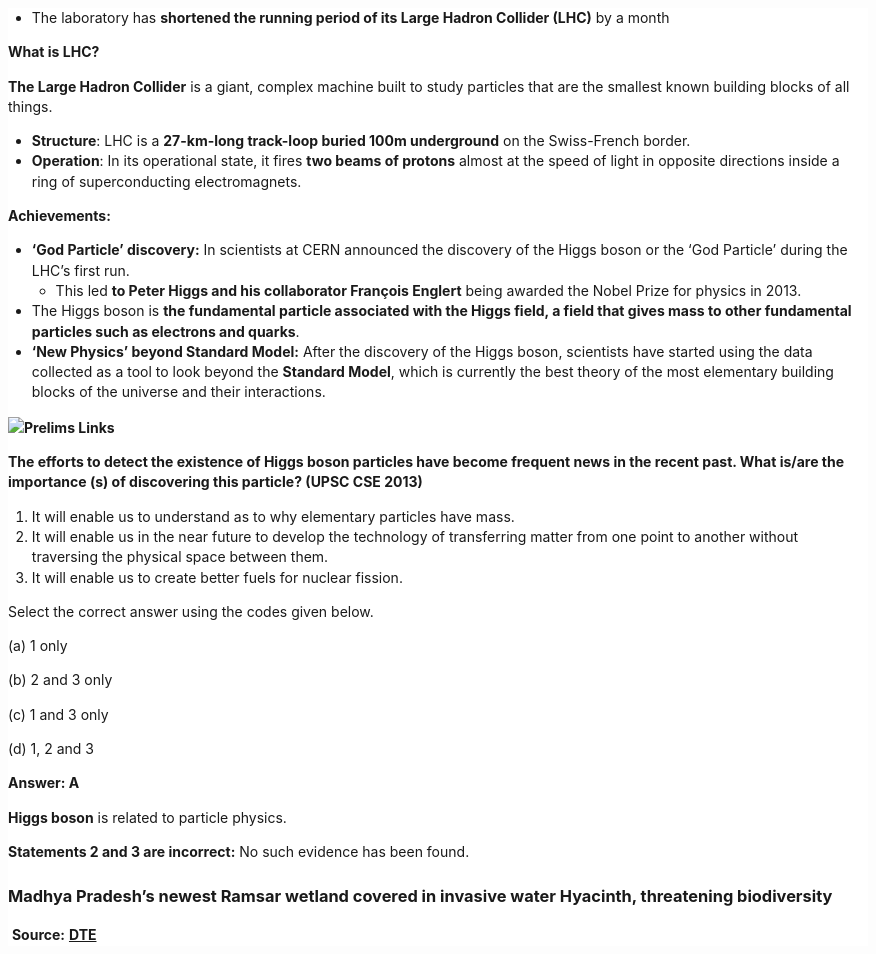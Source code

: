 - The laboratory has **shortened the running period of its Large Hadron Collider (LHC)** by a month

**What is LHC?**

**The Large Hadron Collider** is a giant, complex machine built to study particles that are the smallest known building blocks of all things.

- **Structure**: LHC is a **27-km-long track-loop buried 100m underground** on the Swiss-French border.
- **Operation**: In its operational state, it fires **two beams of protons** almost at the speed of light in opposite directions inside a ring of superconducting electromagnets.

**Achievements:**

- **‘God Particle’ discovery:** In scientists at CERN announced the discovery of the Higgs boson or the ‘God Particle’ during the LHC’s first run.
    - This led **to Peter Higgs and his collaborator François Englert** being awarded the Nobel Prize for physics in 2013.
- The Higgs boson is **the fundamental particle associated with the Higgs field, a field that gives mass to other fundamental particles such as electrons and quarks**.
- **‘New Physics’ beyond Standard Model:** After the discovery of the Higgs boson, scientists have started using the data collected as a tool to look beyond the **Standard Model**, which is currently the best theory of the most elementary building blocks of the universe and their interactions.

**[![](https://www.insightsonindia.com/wp-content/uploads/2023/01/Standard-Model-of-Particle-physics.jpeg?is-pending-load=1)](https://www.insightsonindia.com/wp-content/uploads/2023/01/Standard-Model-of-Particle-physics.jpeg)Prelims Links**

**The efforts to detect the existence of Higgs boson particles have become frequent news in the recent past. What is/are the importance (s) of discovering this particle? (UPSC CSE 2013)**

1. It will enable us to understand as to why elementary particles have mass.
2. It will enable us in the near future to develop the technology of transferring matter from one point to another without traversing the physical space between them.
3. It will enable us to create better fuels for nuclear fission.

Select the correct answer using the codes given below.

(a) 1 only

(b) 2 and 3 only

(c) 1 and 3 only

(d) 1, 2 and 3

**Answer: A**

**Higgs boson** is related to particle physics.

**Statements 2 and 3 are incorrect:** No such evidence has been found.

### **Madhya Pradesh’s newest Ramsar wetland covered in invasive water Hyacinth, threatening biodiversity**

 **Source:** [**DTE**](https://www.downtoearth.org.in/news/wildlife-biodiversity/madhya-pradesh-s-newest-ramsar-wetland-covered-in-invasive-water-hyacinth-threatening-biodiversity-87293#:~:text=The%20Sankhya%20Sagar%20was%20declared,of%20the%20Madhav%20National%20Park.)
